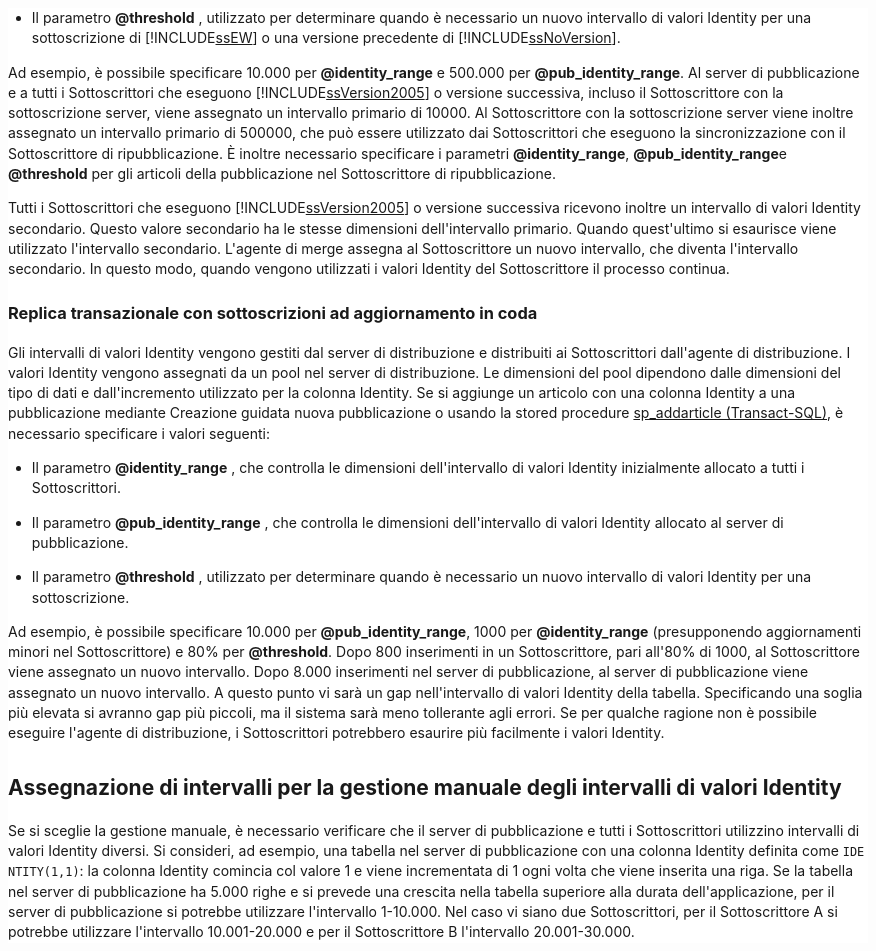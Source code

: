 -   Il parametro **@threshold** , utilizzato per determinare quando è necessario un nuovo intervallo di valori Identity per una sottoscrizione di [!INCLUDE[ssEW](../../../includes/ssew-md.md)] o una versione precedente di [!INCLUDE[ssNoVersion](../../../includes/ssnoversion-md.md)].  
  
 Ad esempio, è possibile specificare 10.000 per **@identity_range** e 500.000 per **@pub_identity_range**. Al server di pubblicazione e a tutti i Sottoscrittori che eseguono [!INCLUDE[ssVersion2005](../../../includes/ssversion2005-md.md)] o versione successiva, incluso il Sottoscrittore con la sottoscrizione server, viene assegnato un intervallo primario di 10000. Al Sottoscrittore con la sottoscrizione server viene inoltre assegnato un intervallo primario di 500000, che può essere utilizzato dai Sottoscrittori che eseguono la sincronizzazione con il Sottoscrittore di ripubblicazione. È inoltre necessario specificare i parametri **@identity_range**, **@pub_identity_range**e **@threshold** per gli articoli della pubblicazione nel Sottoscrittore di ripubblicazione.  
  
 Tutti i Sottoscrittori che eseguono [!INCLUDE[ssVersion2005](../../../includes/ssversion2005-md.md)] o versione successiva ricevono inoltre un intervallo di valori Identity secondario. Questo valore secondario ha le stesse dimensioni dell'intervallo primario. Quando quest'ultimo si esaurisce viene utilizzato l'intervallo secondario. L'agente di merge assegna al Sottoscrittore un nuovo intervallo, che diventa l'intervallo secondario. In questo modo, quando vengono utilizzati i valori Identity del Sottoscrittore il processo continua.  
  
  
### <a name="transactional-replication-with-queued-updating-subscriptions"></a>Replica transazionale con sottoscrizioni ad aggiornamento in coda  
 Gli intervalli di valori Identity vengono gestiti dal server di distribuzione e distribuiti ai Sottoscrittori dall'agente di distribuzione. I valori Identity vengono assegnati da un pool nel server di distribuzione. Le dimensioni del pool dipendono dalle dimensioni del tipo di dati e dall'incremento utilizzato per la colonna Identity. Se si aggiunge un articolo con una colonna Identity a una pubblicazione mediante Creazione guidata nuova pubblicazione o usando la stored procedure [sp_addarticle &#40;Transact-SQL&#41;](/sql/relational-databases/system-stored-procedures/sp-addarticle-transact-sql), è necessario specificare i valori seguenti:  
  
-   Il parametro **@identity_range** , che controlla le dimensioni dell'intervallo di valori Identity inizialmente allocato a tutti i Sottoscrittori.  
  
-   Il parametro **@pub_identity_range** , che controlla le dimensioni dell'intervallo di valori Identity allocato al server di pubblicazione.  
  
-   Il parametro **@threshold** , utilizzato per determinare quando è necessario un nuovo intervallo di valori Identity per una sottoscrizione.  
  
 Ad esempio, è possibile specificare 10.000 per **@pub_identity_range**, 1000 per **@identity_range** (presupponendo aggiornamenti minori nel Sottoscrittore) e 80% per **@threshold**. Dopo 800 inserimenti in un Sottoscrittore, pari all'80% di 1000, al Sottoscrittore viene assegnato un nuovo intervallo. Dopo 8.000 inserimenti nel server di pubblicazione, al server di pubblicazione viene assegnato un nuovo intervallo. A questo punto vi sarà un gap nell'intervallo di valori Identity della tabella. Specificando una soglia più elevata si avranno gap più piccoli, ma il sistema sarà meno tollerante agli errori. Se per qualche ragione non è possibile eseguire l'agente di distribuzione, i Sottoscrittori potrebbero esaurire più facilmente i valori Identity.  
  
## <a name="assigning-ranges-for-manual-identity-range-management"></a>Assegnazione di intervalli per la gestione manuale degli intervalli di valori Identity  
 Se si sceglie la gestione manuale, è necessario verificare che il server di pubblicazione e tutti i Sottoscrittori utilizzino intervalli di valori Identity diversi. Si consideri, ad esempio, una tabella nel server di pubblicazione con una colonna Identity definita come `IDENTITY(1,1)`: la colonna Identity comincia col valore 1 e viene incrementata di 1 ogni volta che viene inserita una riga. Se la tabella nel server di pubblicazione ha 5.000 righe e si prevede una crescita nella tabella superiore alla durata dell'applicazione, per il server di pubblicazione si potrebbe utilizzare l'intervallo 1-10.000. Nel caso vi siano due Sottoscrittori, per il Sottoscrittore A si potrebbe utilizzare l'intervallo 10.001-20.000 e per il Sottoscrittore B l'intervallo 20.001-30.000.  
  